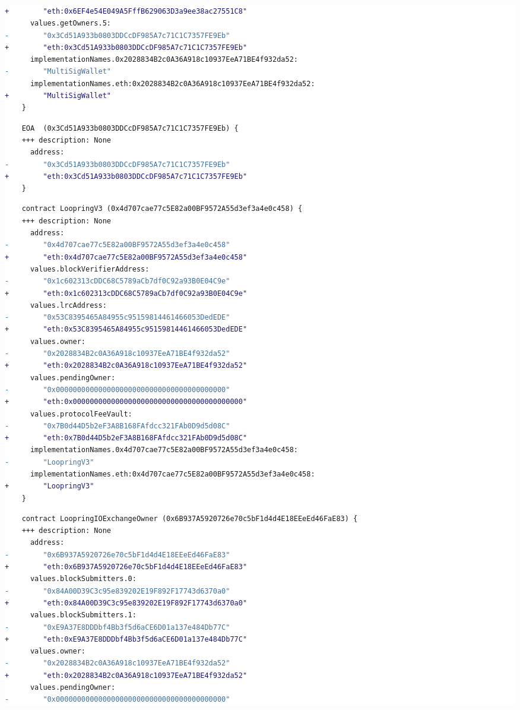 ```diff
+        "eth:0x6EF4e54E049A5FffB629063D3a9ee38ac27551C8"
      values.getOwners.5:
-        "0x3Cd51A933b0803DDCcDF985A7c71C1C7357FE9Eb"
+        "eth:0x3Cd51A933b0803DDCcDF985A7c71C1C7357FE9Eb"
      implementationNames.0x2028834B2c0A36A918c10937EeA71BE4f932da52:
-        "MultiSigWallet"
      implementationNames.eth:0x2028834B2c0A36A918c10937EeA71BE4f932da52:
+        "MultiSigWallet"
    }
```

```diff
    EOA  (0x3Cd51A933b0803DDCcDF985A7c71C1C7357FE9Eb) {
    +++ description: None
      address:
-        "0x3Cd51A933b0803DDCcDF985A7c71C1C7357FE9Eb"
+        "eth:0x3Cd51A933b0803DDCcDF985A7c71C1C7357FE9Eb"
    }
```

```diff
    contract LoopringV3 (0x4d707cae77c5E82a00BF9572A55d3ef3a4e0c458) {
    +++ description: None
      address:
-        "0x4d707cae77c5E82a00BF9572A55d3ef3a4e0c458"
+        "eth:0x4d707cae77c5E82a00BF9572A55d3ef3a4e0c458"
      values.blockVerifierAddress:
-        "0x1c602313cDDC68C5789aCb7df0C92a93B0E04C9e"
+        "eth:0x1c602313cDDC68C5789aCb7df0C92a93B0E04C9e"
      values.lrcAddress:
-        "0x53C8395465A84955c95159814461466053DedEDE"
+        "eth:0x53C8395465A84955c95159814461466053DedEDE"
      values.owner:
-        "0x2028834B2c0A36A918c10937EeA71BE4f932da52"
+        "eth:0x2028834B2c0A36A918c10937EeA71BE4f932da52"
      values.pendingOwner:
-        "0x0000000000000000000000000000000000000000"
+        "eth:0x0000000000000000000000000000000000000000"
      values.protocolFeeVault:
-        "0x7B0d44D5b2eF3A8B168FAfdcc321FAb0D9d5d08C"
+        "eth:0x7B0d44D5b2eF3A8B168FAfdcc321FAb0D9d5d08C"
      implementationNames.0x4d707cae77c5E82a00BF9572A55d3ef3a4e0c458:
-        "LoopringV3"
      implementationNames.eth:0x4d707cae77c5E82a00BF9572A55d3ef3a4e0c458:
+        "LoopringV3"
    }
```

```diff
    contract LoopringIOExchangeOwner (0x6B937A5920726e70c5bF1d4d4E18EEeEd46FaE83) {
    +++ description: None
      address:
-        "0x6B937A5920726e70c5bF1d4d4E18EEeEd46FaE83"
+        "eth:0x6B937A5920726e70c5bF1d4d4E18EEeEd46FaE83"
      values.blockSubmitters.0:
-        "0x84A00D39C3c95e839202E19F892F17743d6370a0"
+        "eth:0x84A00D39C3c95e839202E19F892F17743d6370a0"
      values.blockSubmitters.1:
-        "0xE9A37E8DDDbf4Bb3f5d6aCE6D01a137e484Db77C"
+        "eth:0xE9A37E8DDDbf4Bb3f5d6aCE6D01a137e484Db77C"
      values.owner:
-        "0x2028834B2c0A36A918c10937EeA71BE4f932da52"
+        "eth:0x2028834B2c0A36A918c10937EeA71BE4f932da52"
      values.pendingOwner:
-        "0x0000000000000000000000000000000000000000"
```